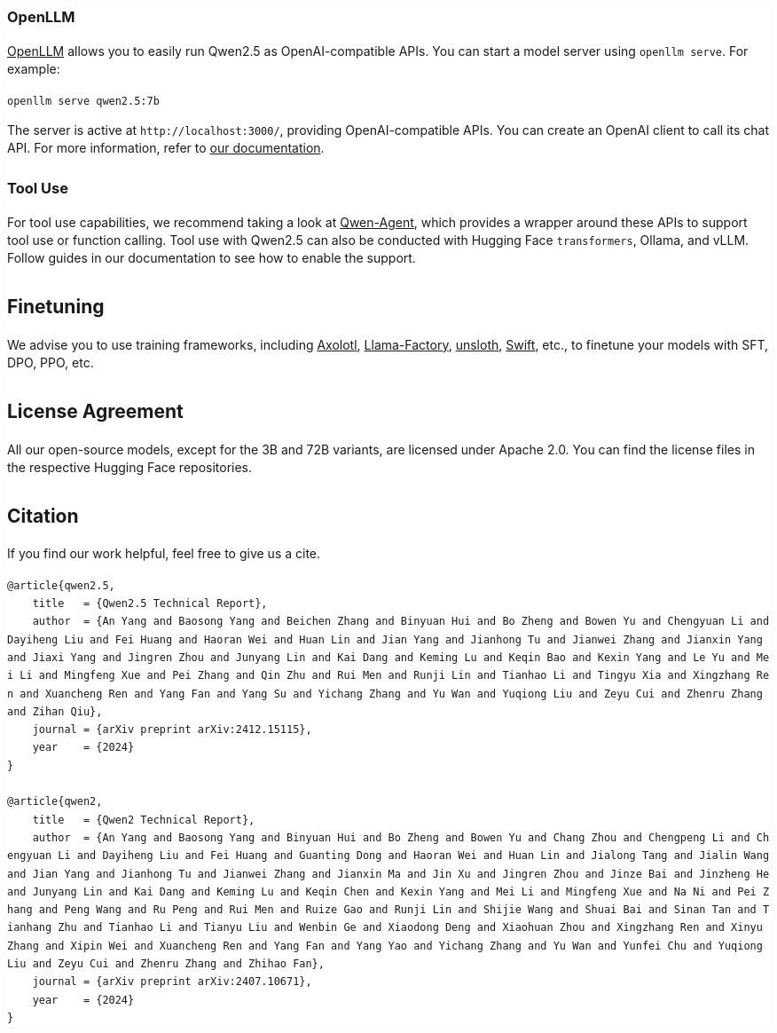 ### OpenLLM

[OpenLLM](https://github.com/bentoml/OpenLLM) allows you to easily run Qwen2.5 as OpenAI-compatible APIs. You can start a model server using `openllm serve`. For example:

```bash
openllm serve qwen2.5:7b
```

The server is active at `http://localhost:3000/`, providing OpenAI-compatible APIs. You can create an OpenAI client to call its chat API. For more information, refer to [our documentation](https://qwen.readthedocs.io/en/latest/deployment/openllm.html).

### Tool Use

For tool use capabilities, we recommend taking a look at [Qwen-Agent](https://github.com/QwenLM/Qwen-Agent), which provides a wrapper around these APIs to support tool use or function calling.
Tool use with Qwen2.5 can also be conducted with Hugging Face `transformers`, Ollama, and vLLM.
Follow guides in our documentation to see how to enable the support.


## Finetuning

We advise you to use training frameworks, including [Axolotl](https://github.com/OpenAccess-AI-Collective/axolotl), [Llama-Factory](https://github.com/hiyouga/LLaMA-Factory), [unsloth](https://github.com/unslothai/unsloth), [Swift](https://github.com/modelscope/swift), etc., to finetune your models with SFT, DPO, PPO, etc.


## License Agreement

All our open-source models, except for the 3B and 72B variants, are licensed under Apache 2.0. 
You can find the license files in the respective Hugging Face repositories.

## Citation

If you find our work helpful, feel free to give us a cite.

```
@article{qwen2.5,
    title   = {Qwen2.5 Technical Report}, 
    author  = {An Yang and Baosong Yang and Beichen Zhang and Binyuan Hui and Bo Zheng and Bowen Yu and Chengyuan Li and Dayiheng Liu and Fei Huang and Haoran Wei and Huan Lin and Jian Yang and Jianhong Tu and Jianwei Zhang and Jianxin Yang and Jiaxi Yang and Jingren Zhou and Junyang Lin and Kai Dang and Keming Lu and Keqin Bao and Kexin Yang and Le Yu and Mei Li and Mingfeng Xue and Pei Zhang and Qin Zhu and Rui Men and Runji Lin and Tianhao Li and Tingyu Xia and Xingzhang Ren and Xuancheng Ren and Yang Fan and Yang Su and Yichang Zhang and Yu Wan and Yuqiong Liu and Zeyu Cui and Zhenru Zhang and Zihan Qiu},
    journal = {arXiv preprint arXiv:2412.15115},
    year    = {2024}
}

@article{qwen2,
    title   = {Qwen2 Technical Report}, 
    author  = {An Yang and Baosong Yang and Binyuan Hui and Bo Zheng and Bowen Yu and Chang Zhou and Chengpeng Li and Chengyuan Li and Dayiheng Liu and Fei Huang and Guanting Dong and Haoran Wei and Huan Lin and Jialong Tang and Jialin Wang and Jian Yang and Jianhong Tu and Jianwei Zhang and Jianxin Ma and Jin Xu and Jingren Zhou and Jinze Bai and Jinzheng He and Junyang Lin and Kai Dang and Keming Lu and Keqin Chen and Kexin Yang and Mei Li and Mingfeng Xue and Na Ni and Pei Zhang and Peng Wang and Ru Peng and Rui Men and Ruize Gao and Runji Lin and Shijie Wang and Shuai Bai and Sinan Tan and Tianhang Zhu and Tianhao Li and Tianyu Liu and Wenbin Ge and Xiaodong Deng and Xiaohuan Zhou and Xingzhang Ren and Xinyu Zhang and Xipin Wei and Xuancheng Ren and Yang Fan and Yang Yao and Yichang Zhang and Yu Wan and Yunfei Chu and Yuqiong Liu and Zeyu Cui and Zhenru Zhang and Zhihao Fan},
    journal = {arXiv preprint arXiv:2407.10671},
    year    = {2024}
}
```